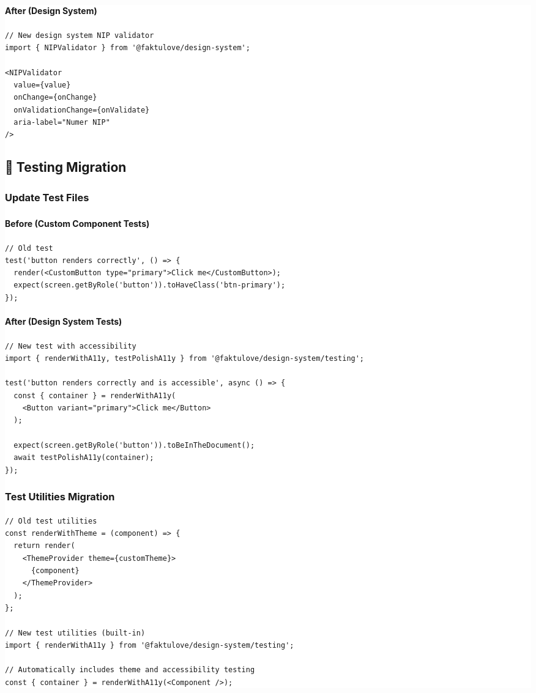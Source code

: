 #### After (Design System)
```tsx
// New design system NIP validator
import { NIPValidator } from '@faktulove/design-system';

<NIPValidator
  value={value}
  onChange={onChange}
  onValidationChange={onValidate}
  aria-label="Numer NIP"
/>
```

## 🧪 Testing Migration

### Update Test Files

#### Before (Custom Component Tests)
```tsx
// Old test
test('button renders correctly', () => {
  render(<CustomButton type="primary">Click me</CustomButton>);
  expect(screen.getByRole('button')).toHaveClass('btn-primary');
});
```

#### After (Design System Tests)
```tsx
// New test with accessibility
import { renderWithA11y, testPolishA11y } from '@faktulove/design-system/testing';

test('button renders correctly and is accessible', async () => {
  const { container } = renderWithA11y(
    <Button variant="primary">Click me</Button>
  );
  
  expect(screen.getByRole('button')).toBeInTheDocument();
  await testPolishA11y(container);
});
```

### Test Utilities Migration
```tsx
// Old test utilities
const renderWithTheme = (component) => {
  return render(
    <ThemeProvider theme={customTheme}>
      {component}
    </ThemeProvider>
  );
};

// New test utilities (built-in)
import { renderWithA11y } from '@faktulove/design-system/testing';

// Automatically includes theme and accessibility testing
const { container } = renderWithA11y(<Component />);
```

